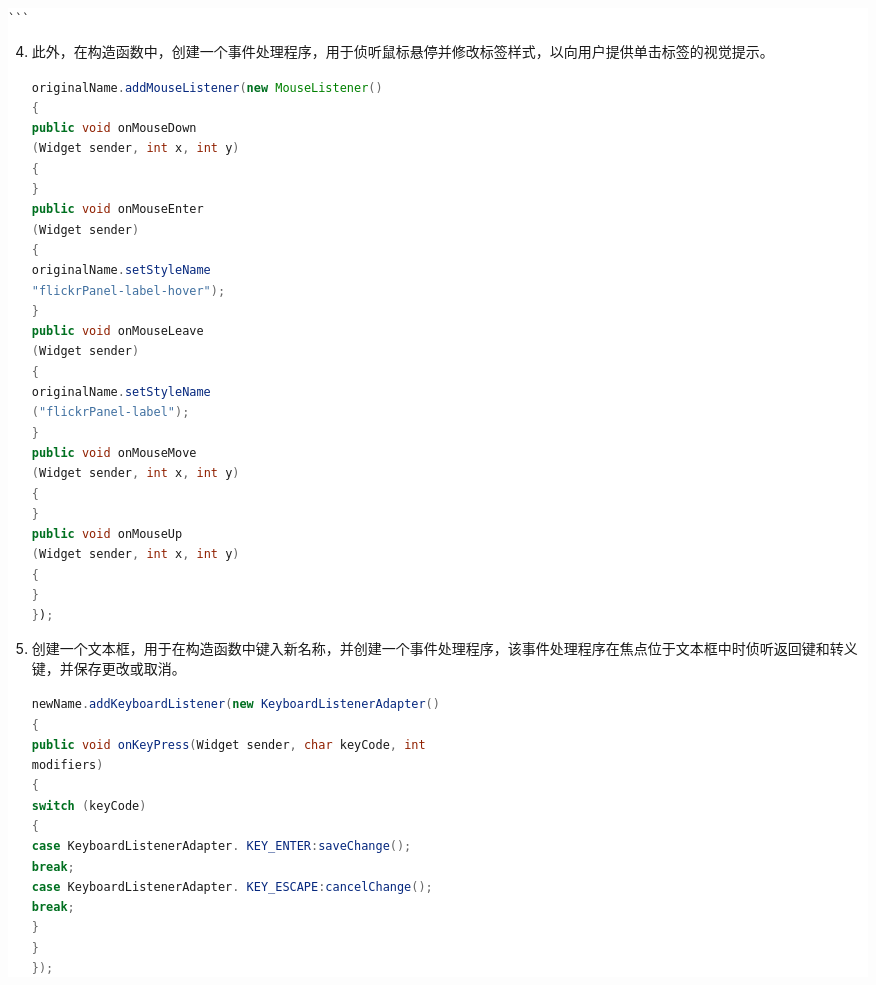     ```

4.  此外，在构造函数中，创建一个事件处理程序，用于侦听鼠标悬停并修改标签样式，以向用户提供单击标签的视觉提示。

    ```java
    originalName.addMouseListener(new MouseListener()
    {
    public void onMouseDown
    (Widget sender, int x, int y)
    {
    }
    public void onMouseEnter
    (Widget sender)
    {
    originalName.setStyleName
    "flickrPanel-label-hover");
    }
    public void onMouseLeave
    (Widget sender)
    {
    originalName.setStyleName
    ("flickrPanel-label");
    }
    public void onMouseMove
    (Widget sender, int x, int y)
    {
    }
    public void onMouseUp
    (Widget sender, int x, int y)
    {
    }
    });

    ```

5.  创建一个文本框，用于在构造函数中键入新名称，并创建一个事件处理程序，该事件处理程序在焦点位于文本框中时侦听返回键和转义键，并保存更改或取消。

    ```java
    newName.addKeyboardListener(new KeyboardListenerAdapter()
    {
    public void onKeyPress(Widget sender, char keyCode, int
    modifiers)
    {
    switch (keyCode)
    {
    case KeyboardListenerAdapter. KEY_ENTER:saveChange();
    break;
    case KeyboardListenerAdapter. KEY_ESCAPE:cancelChange();
    break;
    }
    }
    });

    ```
